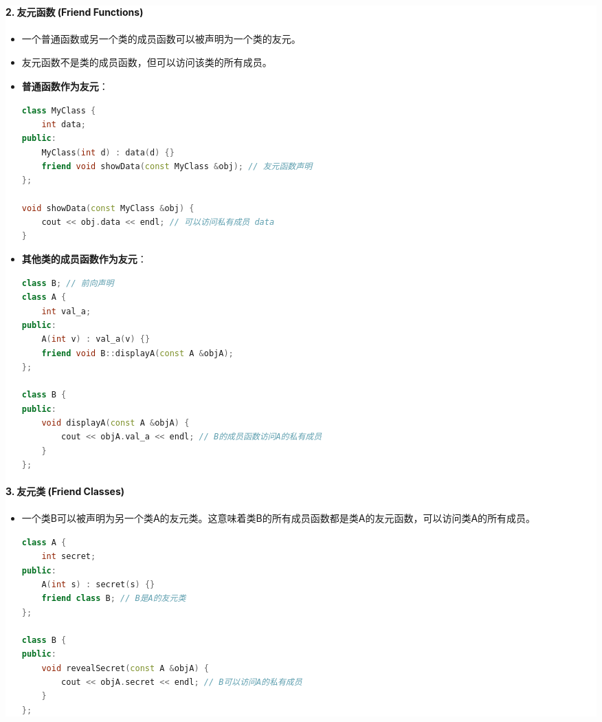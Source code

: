 #### 2. 友元函数 (Friend Functions)

* 一个普通函数或另一个类的成员函数可以被声明为一个类的友元。
* 友元函数不是类的成员函数，但可以访问该类的所有成员。
* **普通函数作为友元**：

    ```cpp
    class MyClass {
        int data;
    public:
        MyClass(int d) : data(d) {}
        friend void showData(const MyClass &obj); // 友元函数声明
    };

    void showData(const MyClass &obj) {
        cout << obj.data << endl; // 可以访问私有成员 data
    }
    ```

* **其他类的成员函数作为友元**：

    ```cpp
    class B; // 前向声明
    class A {
        int val_a;
    public:
        A(int v) : val_a(v) {}
        friend void B::displayA(const A &objA);
    };

    class B {
    public:
        void displayA(const A &objA) {
            cout << objA.val_a << endl; // B的成员函数访问A的私有成员
        }
    };
    ```

#### 3. 友元类 (Friend Classes)

* 一个类B可以被声明为另一个类A的友元类。这意味着类B的所有成员函数都是类A的友元函数，可以访问类A的所有成员。

    ```cpp
    class A {
        int secret;
    public:
        A(int s) : secret(s) {}
        friend class B; // B是A的友元类
    };

    class B {
    public:
        void revealSecret(const A &objA) {
            cout << objA.secret << endl; // B可以访问A的私有成员
        }
    };
    ```

